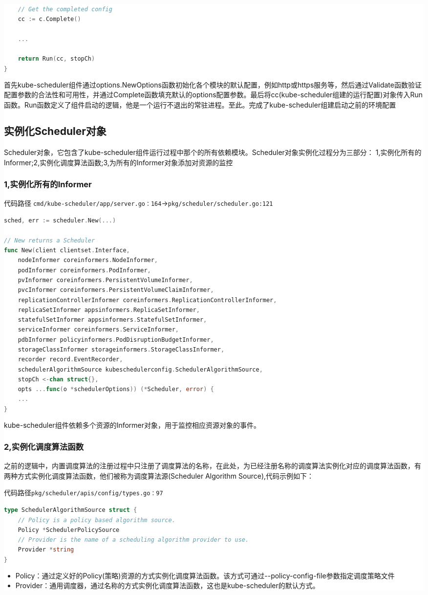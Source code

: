 ```go
	// Get the completed config
	cc := c.Complete()

	...

	return Run(cc, stopCh)
}
```
首先kube-scheduler组件通过options.NewOptions函数初始化各个模块的默认配置，例如http或https服务等，然后通过Validate函数验证配置参数的合法性和可用性，并通过Complete函数填充默认的options配置参数。最后将cc(kube-scheduler组建的运行配置)对象传入Run函数。Run函数定义了组件启动的逻辑，他是一个运行不退出的常驻进程。至此。完成了kube-scheduler组建启动之前的环境配置

## 实例化Scheduler对象
Scheduler对象，它包含了kube-scheduler组件运行过程中那个的所有依赖模块。Scheduler对象实例化过程分为三部分：
1,实例化所有的Informer;2,实例化调度算法函数;3,为所有的Informer对象添加对资源的监控

### 1,实例化所有的Informer
代码路径
`cmd/kube-scheduler/app/server.go：164`->`pkg/scheduler/scheduler.go:121`

```go
sched, err := scheduler.New(...)

// New returns a Scheduler
func New(client clientset.Interface,
	nodeInformer coreinformers.NodeInformer,
	podInformer coreinformers.PodInformer,
	pvInformer coreinformers.PersistentVolumeInformer,
	pvcInformer coreinformers.PersistentVolumeClaimInformer,
	replicationControllerInformer coreinformers.ReplicationControllerInformer,
	replicaSetInformer appsinformers.ReplicaSetInformer,
	statefulSetInformer appsinformers.StatefulSetInformer,
	serviceInformer coreinformers.ServiceInformer,
	pdbInformer policyinformers.PodDisruptionBudgetInformer,
	storageClassInformer storageinformers.StorageClassInformer,
	recorder record.EventRecorder,
	schedulerAlgorithmSource kubeschedulerconfig.SchedulerAlgorithmSource,
	stopCh <-chan struct{},
	opts ...func(o *schedulerOptions)) (*Scheduler, error) {
	...
}
```
kube-scheduler组件依赖多个资源的Informer对象，用于监控相应资源对象的事件。

### 2,实例化调度算法函数
之前的逻辑中，内置调度算法的注册过程中只注册了调度算法的名称，在此处，为已经注册名称的调度算法实例化对应的调度算法函数，有两种方式实例化调度算法函数，他们被称为调度算法源(Scheduler Algorithm Source),代码示例如下：

代码路径`pkg/scheduler/apis/config/types.go：97`
```go
type SchedulerAlgorithmSource struct {
	// Policy is a policy based algorithm source.
	Policy *SchedulerPolicySource
	// Provider is the name of a scheduling algorithm provider to use.
	Provider *string
}
```
- Policy：通过定义好的Policy(策略)资源的方式实例化调度算法函数。该方式可通过--policy-config-file参数指定调度策略文件
- Provider：通用调度器，通过名称的方式实例化调度算法函数，这也是kube-scheduler的默认方式。
